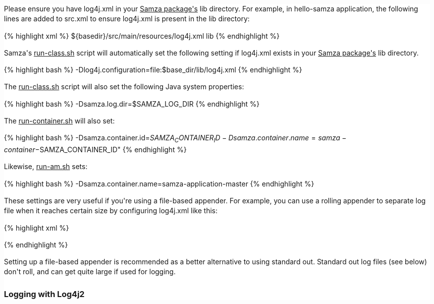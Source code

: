 Please ensure you have log4j.xml in your [Samza package's](packaging.html) lib directory. For example, in hello-samza application, the following lines are added to src.xml to ensure log4j.xml is present in the lib directory:

{% highlight xml %}
<files>
  <file>
    <source>${basedir}/src/main/resources/log4j.xml</source>
    <outputDirectory>lib</outputDirectory>
  </file>
</files>
{% endhighlight %}

Samza's [run-class.sh](packaging.html) script will automatically set the following setting if log4j.xml exists in your [Samza package's](packaging.html) lib directory.

{% highlight bash %}
-Dlog4j.configuration=file:$base_dir/lib/log4j.xml
{% endhighlight %}

The [run-class.sh](packaging.html) script will also set the following Java system properties:

{% highlight bash %}
-Dsamza.log.dir=$SAMZA_LOG_DIR
{% endhighlight %}

The [run-container.sh](packaging.html) will also set:

{% highlight bash %}
-Dsamza.container.id=$SAMZA_CONTAINER_ID -Dsamza.container.name=samza-container-$SAMZA_CONTAINER_ID"
{% endhighlight %}

Likewise, [run-am.sh](packaging.html) sets:

{% highlight bash %}
-Dsamza.container.name=samza-application-master
{% endhighlight %}

These settings are very useful if you're using a file-based appender. For example, you can use a rolling appender to separate log file when it reaches certain size by configuring log4j.xml like this:

{% highlight xml %}
<appender name="RollingAppender" class="org.apache.log4j.RollingFileAppender">
   <param name="File" value="${samza.log.dir}/${samza.container.name}.log" />
   <param name="MaxFileSize" value="256MB" />
   <param name="MaxBackupIndex" value="20" />
   <layout class="org.apache.log4j.PatternLayout">
    <param name="ConversionPattern" value="%d{yyyy-MM-dd HH:mm:ss.SSS} [%t] %c{1} [%p] %m%n" />
   </layout>
</appender>
{% endhighlight %}

Setting up a file-based appender is recommended as a better alternative to using standard out. Standard out log files (see below) don't roll, and can get quite large if used for logging.

### Logging with Log4j2

